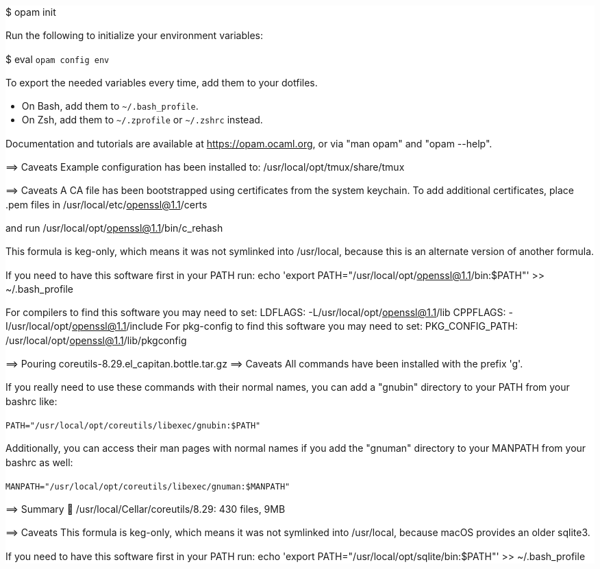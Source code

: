 $  opam init

Run the following to initialize your environment variables:

$  eval `opam config env`

To export the needed variables every time, add them to your dotfiles.
  * On Bash, add them to `~/.bash_profile`.
  * On Zsh, add them to `~/.zprofile` or `~/.zshrc` instead.

Documentation and tutorials are available at https://opam.ocaml.org, or
via "man opam" and "opam --help".


==> Caveats
Example configuration has been installed to:
  /usr/local/opt/tmux/share/tmux

==> Caveats
A CA file has been bootstrapped using certificates from the system
keychain. To add additional certificates, place .pem files in
  /usr/local/etc/openssl@1.1/certs

and run
  /usr/local/opt/openssl@1.1/bin/c_rehash

This formula is keg-only, which means it was not symlinked into /usr/local,
because this is an alternate version of another formula.

If you need to have this software first in your PATH run:
  echo 'export PATH="/usr/local/opt/openssl@1.1/bin:$PATH"' >> ~/.bash_profile

For compilers to find this software you may need to set:
    LDFLAGS:  -L/usr/local/opt/openssl@1.1/lib
    CPPFLAGS: -I/usr/local/opt/openssl@1.1/include
For pkg-config to find this software you may need to set:
    PKG_CONFIG_PATH: /usr/local/opt/openssl@1.1/lib/pkgconfig

==> Pouring coreutils-8.29.el_capitan.bottle.tar.gz
==> Caveats
All commands have been installed with the prefix 'g'.

If you really need to use these commands with their normal names, you
can add a "gnubin" directory to your PATH from your bashrc like:

    PATH="/usr/local/opt/coreutils/libexec/gnubin:$PATH"

Additionally, you can access their man pages with normal names if you add
the "gnuman" directory to your MANPATH from your bashrc as well:

    MANPATH="/usr/local/opt/coreutils/libexec/gnuman:$MANPATH"

==> Summary
🍺  /usr/local/Cellar/coreutils/8.29: 430 files, 9MB

==> Caveats
This formula is keg-only, which means it was not symlinked into /usr/local,
because macOS provides an older sqlite3.

If you need to have this software first in your PATH run:
  echo 'export PATH="/usr/local/opt/sqlite/bin:$PATH"' >> ~/.bash_profile
